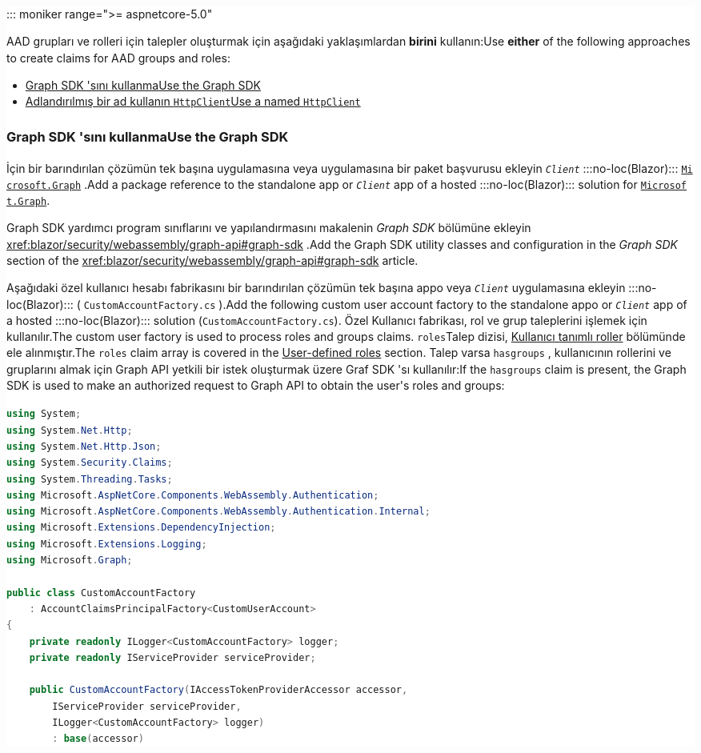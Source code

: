 ::: moniker range=">= aspnetcore-5.0"

<span data-ttu-id="c8abe-136">AAD grupları ve rolleri için talepler oluşturmak için aşağıdaki yaklaşımlardan **birini** kullanın:</span><span class="sxs-lookup"><span data-stu-id="c8abe-136">Use **either** of the following approaches to create claims for AAD groups and roles:</span></span>

* [<span data-ttu-id="c8abe-137">Graph SDK 'sını kullanma</span><span class="sxs-lookup"><span data-stu-id="c8abe-137">Use the Graph SDK</span></span>](#use-the-graph-sdk)
* [<span data-ttu-id="c8abe-138">Adlandırılmış bir ad kullanın `HttpClient`</span><span class="sxs-lookup"><span data-stu-id="c8abe-138">Use a named `HttpClient`</span></span>](#use-a-named-httpclient)

### <a name="use-the-graph-sdk"></a><span data-ttu-id="c8abe-139">Graph SDK 'sını kullanma</span><span class="sxs-lookup"><span data-stu-id="c8abe-139">Use the Graph SDK</span></span>

<span data-ttu-id="c8abe-140">İçin bir barındırılan çözümün tek başına uygulamasına veya uygulamasına bir paket başvurusu ekleyin *`Client`* :::no-loc(Blazor)::: [`Microsoft.Graph`](https://www.nuget.org/packages/Microsoft.Graph) .</span><span class="sxs-lookup"><span data-stu-id="c8abe-140">Add a package reference to the standalone app or *`Client`* app of a hosted :::no-loc(Blazor)::: solution for [`Microsoft.Graph`](https://www.nuget.org/packages/Microsoft.Graph).</span></span>

<span data-ttu-id="c8abe-141">Graph SDK yardımcı program sınıflarını ve yapılandırmasını makalenin *Graph SDK* bölümüne ekleyin <xref:blazor/security/webassembly/graph-api#graph-sdk> .</span><span class="sxs-lookup"><span data-stu-id="c8abe-141">Add the Graph SDK utility classes and configuration in the *Graph SDK* section of the <xref:blazor/security/webassembly/graph-api#graph-sdk> article.</span></span>

<span data-ttu-id="c8abe-142">Aşağıdaki özel kullanıcı hesabı fabrikasını bir barındırılan çözümün tek başına appo veya *`Client`* uygulamasına ekleyin :::no-loc(Blazor)::: ( `CustomAccountFactory.cs` ).</span><span class="sxs-lookup"><span data-stu-id="c8abe-142">Add the following custom user account factory to the standalone appo or *`Client`* app of a hosted :::no-loc(Blazor)::: solution (`CustomAccountFactory.cs`).</span></span> <span data-ttu-id="c8abe-143">Özel Kullanıcı fabrikası, rol ve grup taleplerini işlemek için kullanılır.</span><span class="sxs-lookup"><span data-stu-id="c8abe-143">The custom user factory is used to process roles and groups claims.</span></span> <span data-ttu-id="c8abe-144">`roles`Talep dizisi, [Kullanıcı tanımlı roller](#user-defined-roles) bölümünde ele alınmıştır.</span><span class="sxs-lookup"><span data-stu-id="c8abe-144">The `roles` claim array is covered in the [User-defined roles](#user-defined-roles) section.</span></span> <span data-ttu-id="c8abe-145">Talep varsa `hasgroups` , kullanıcının rollerini ve gruplarını almak için Graph API yetkili bir istek oluşturmak üzere Graf SDK 'sı kullanılır:</span><span class="sxs-lookup"><span data-stu-id="c8abe-145">If the `hasgroups` claim is present, the Graph SDK is used to make an authorized request to Graph API to obtain the user's roles and groups:</span></span>

```csharp
using System;
using System.Net.Http;
using System.Net.Http.Json;
using System.Security.Claims;
using System.Threading.Tasks;
using Microsoft.AspNetCore.Components.WebAssembly.Authentication;
using Microsoft.AspNetCore.Components.WebAssembly.Authentication.Internal;
using Microsoft.Extensions.DependencyInjection;
using Microsoft.Extensions.Logging;
using Microsoft.Graph;

public class CustomAccountFactory
    : AccountClaimsPrincipalFactory<CustomUserAccount>
{
    private readonly ILogger<CustomAccountFactory> logger;
    private readonly IServiceProvider serviceProvider;

    public CustomAccountFactory(IAccessTokenProviderAccessor accessor, 
        IServiceProvider serviceProvider,
        ILogger<CustomAccountFactory> logger)
        : base(accessor)
```